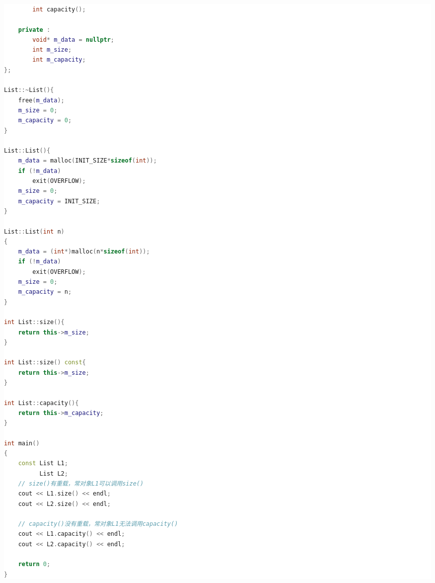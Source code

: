 ```cpp
        int capacity();

    private :
        void* m_data = nullptr;
        int m_size;
        int m_capacity;
};

List::~List(){
    free(m_data);
    m_size = 0;
    m_capacity = 0;
}

List::List(){
    m_data = malloc(INIT_SIZE*sizeof(int));
    if (!m_data)
        exit(OVERFLOW);
    m_size = 0;
    m_capacity = INIT_SIZE;
}

List::List(int n)
{
    m_data = (int*)malloc(n*sizeof(int));
    if (!m_data)
        exit(OVERFLOW);
    m_size = 0;
    m_capacity = n;
}

int List::size(){
    return this->m_size;
}

int List::size() const{
    return this->m_size;
}

int List::capacity(){
    return this->m_capacity;
}

int main()
{
    const List L1;
          List L2;
    // size()有重载，常对象L1可以调用size()
    cout << L1.size() << endl;
    cout << L2.size() << endl;

    // capacity()没有重载，常对象L1无法调用capacity()
    cout << L1.capacity() << endl; 
    cout << L2.capacity() << endl;

    return 0;
}
```
